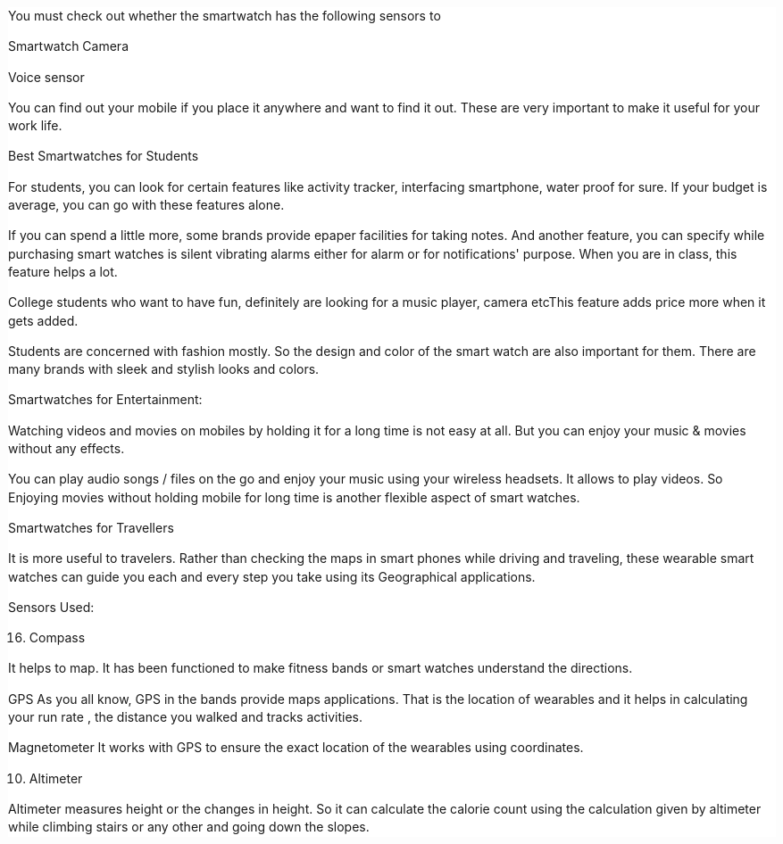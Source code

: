  You must check out whether the smartwatch has the following sensors to 

 Smartwatch Camera

 Voice sensor

You can find out your mobile if you place it anywhere and want to find it out. These are very important to make it useful for your work life. 

 Best Smartwatches for Students

 For students, you can look for certain features like activity tracker, interfacing smartphone, water proof for sure. If your budget is average, you can go with these features alone. 

If you can spend a little more, some brands provide epaper facilities for taking notes. And another feature, you can specify while purchasing smart watches is silent vibrating alarms either for alarm or for notifications' purpose. When you are in class, this feature helps a lot. 

College students who want to have fun, definitely are looking for a music player, camera etcThis feature adds price more when it gets added. 

 Students are concerned with fashion mostly. So the design and color of the smart watch are also important for them. There are many brands with sleek and stylish looks and colors. 

Smartwatches for Entertainment:

Watching videos and movies on mobiles by holding it for a long time is not easy at all. But you can enjoy your music & movies without any effects.

You can play audio songs / files on the go and enjoy your music using your wireless headsets.
It allows to play videos. So Enjoying movies without holding mobile for long time is another flexible aspect of smart watches. 

 Smartwatches for Travellers


It is more useful to travelers. Rather than checking the maps in smart phones while driving and traveling, these wearable smart watches can guide you each and every step you take using its Geographical applications. 

 Sensors Used:

  

 16. Compass

 It helps to map. It has been functioned to make fitness bands or smart watches understand the directions.

  


GPS 
As you all know, GPS in the bands provide maps applications. That is the location of wearables and it helps in calculating your run rate , the distance you walked and tracks activities.


Magnetometer
It works with GPS to ensure the exact location of the wearables using coordinates. 

 10. Altimeter

 Altimeter measures height or the changes in height. So it can calculate the calorie count using the calculation given by altimeter while climbing stairs or any other and going down the slopes.
